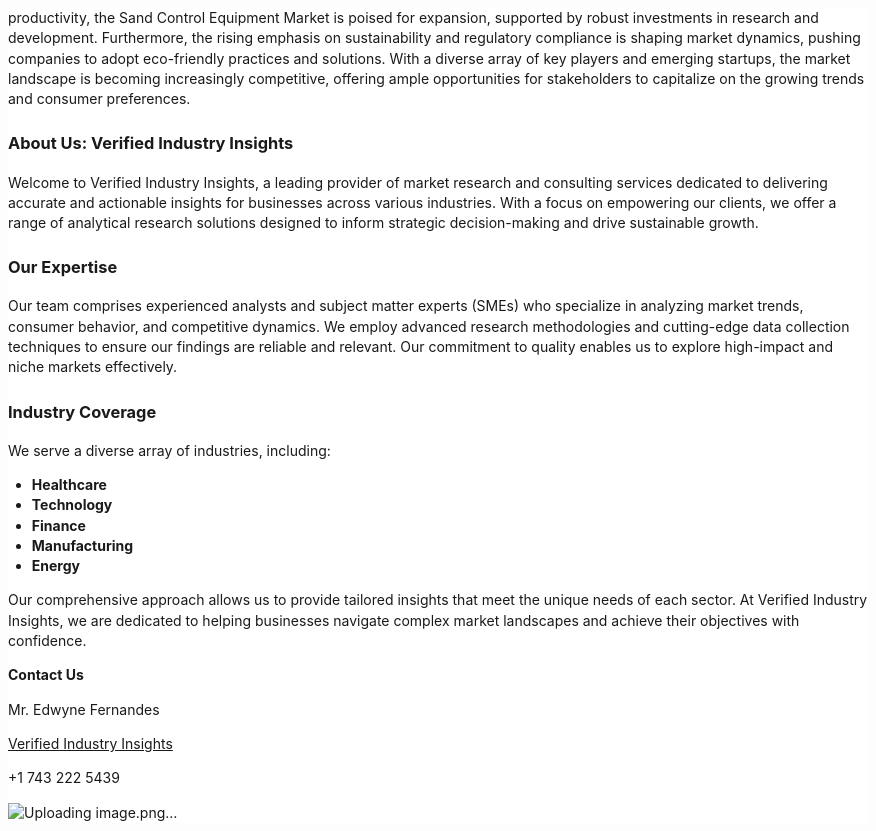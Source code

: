 productivity, the Sand Control Equipment Market is poised for expansion, supported by robust investments in research and development. Furthermore, the rising emphasis on sustainability and regulatory compliance is shaping market dynamics, pushing companies to adopt eco-friendly practices and solutions. With a diverse array of key players and emerging startups, the market landscape is becoming increasingly competitive, offering ample opportunities for stakeholders to capitalize on the growing trends and consumer preferences.</p><h3>About Us: Verified Industry Insights</h3><p>Welcome to Verified Industry Insights, a leading provider of market research and consulting services dedicated to delivering accurate and actionable insights for businesses across various industries. With a focus on empowering our clients, we offer a range of analytical research solutions designed to inform strategic decision-making and drive sustainable growth.</p><h3>Our Expertise</h3><p>Our team comprises experienced analysts and subject matter experts (SMEs) who specialize in analyzing market trends, consumer behavior, and competitive dynamics. We employ advanced research methodologies and cutting-edge data collection techniques to ensure our findings are reliable and relevant. Our commitment to quality enables us to explore high-impact and niche markets effectively.</p><h3>Industry Coverage</h3><p>We serve a diverse array of industries, including:</p><ul><li><strong>Healthcare</strong></li><li><strong>Technology</strong></li><li><strong>Finance</strong></li><li><strong>Manufacturing</strong></li><li><strong>Energy</strong></li></ul><p>Our comprehensive approach allows us to provide tailored insights that meet the unique needs of each sector. At Verified Industry Insights, we are dedicated to helping businesses navigate complex market landscapes and achieve their objectives with confidence.</p><p><strong>Contact Us</strong></p><p>Mr. Edwyne Fernandes</p><p><a href="https://www.verifiedindustryinsights.com/">Verified Industry Insights</a></p><p>+1 743 222 5439</p>
![Uploading image.png…]()
